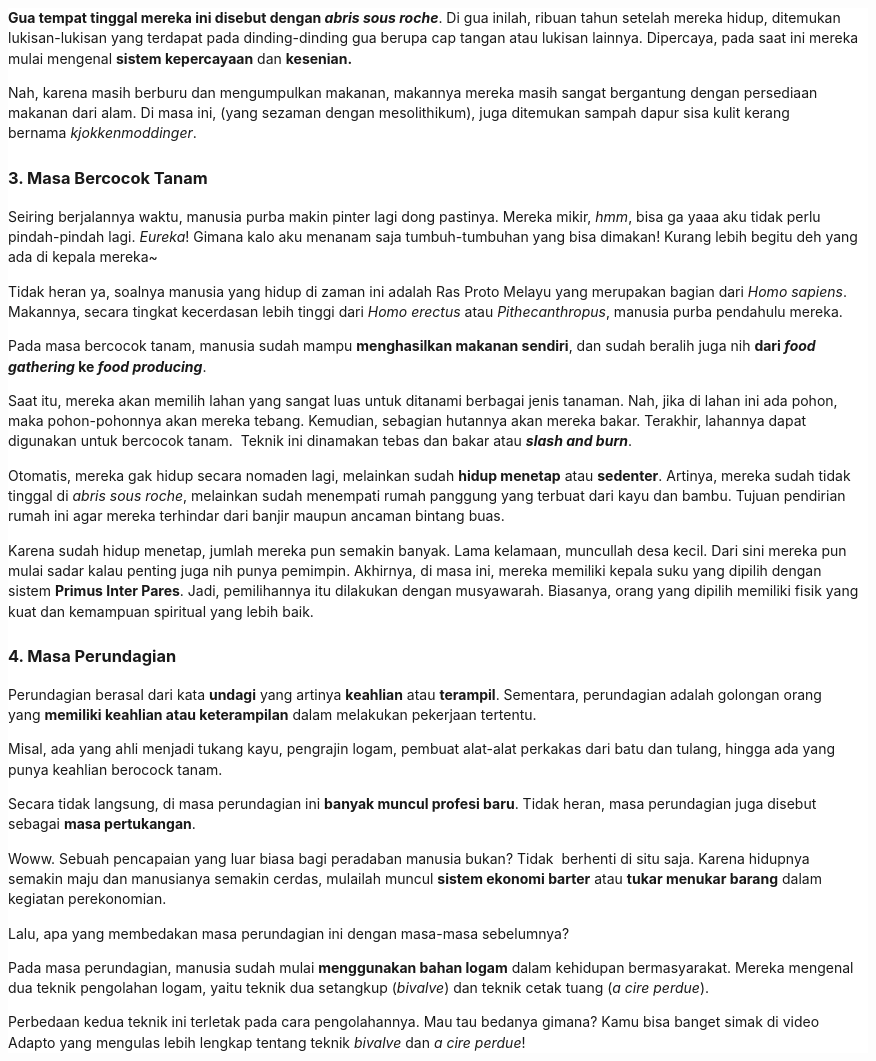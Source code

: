 **Gua tempat tinggal mereka ini disebut dengan _abris sous roche_**. Di gua inilah, ribuan tahun setelah mereka hidup, ditemukan lukisan-lukisan yang terdapat pada dinding-dinding gua berupa cap tangan atau lukisan lainnya. Dipercaya, pada saat ini mereka mulai mengenal **sistem kepercayaan** dan **kesenian.** 

Nah, karena masih berburu dan mengumpulkan makanan, makannya mereka masih sangat bergantung dengan persediaan makanan dari alam. Di masa ini, (yang sezaman dengan mesolithikum), juga ditemukan sampah dapur sisa kulit kerang bernama _kjokkenmoddinger_.
### 3. Masa Bercocok Tanam
Seiring berjalannya waktu, manusia purba makin pinter lagi dong pastinya. Mereka mikir, _hmm_, bisa ga yaaa aku tidak perlu pindah-pindah lagi. _Eureka_! Gimana kalo aku menanam saja tumbuh-tumbuhan yang bisa dimakan! Kurang lebih begitu deh yang ada di kepala mereka~

Tidak heran ya, soalnya manusia yang hidup di zaman ini adalah Ras Proto Melayu yang merupakan bagian dari _Homo sapiens_. Makannya, secara tingkat kecerdasan lebih tinggi dari _Homo erectus_ atau _Pithecanthropus_, manusia purba pendahulu mereka.

Pada masa bercocok tanam, manusia sudah mampu **menghasilkan makanan sendiri**, dan sudah beralih juga nih **dari _food gathering_ ke _food producing_**.

Saat itu, mereka akan memilih lahan yang sangat luas untuk ditanami berbagai jenis tanaman. Nah, jika di lahan ini ada pohon, maka pohon-pohonnya akan mereka tebang. Kemudian, sebagian hutannya akan mereka bakar. Terakhir, lahannya dapat digunakan untuk bercocok tanam.  Teknik ini dinamakan tebas dan bakar atau **_slash and burn_**.

Otomatis, mereka gak hidup secara nomaden lagi, melainkan sudah **hidup menetap** atau **sedenter**. Artinya, mereka sudah tidak tinggal di _abris sous roche_, melainkan sudah menempati rumah panggung yang terbuat dari kayu dan bambu. Tujuan pendirian rumah ini agar mereka terhindar dari banjir maupun ancaman bintang buas.

Karena sudah hidup menetap, jumlah mereka pun semakin banyak. Lama kelamaan, muncullah desa kecil. Dari sini mereka pun mulai sadar kalau penting juga nih punya pemimpin. Akhirnya, di masa ini, mereka memiliki kepala suku yang dipilih dengan sistem **Primus Inter Pares**. Jadi, pemilihannya itu dilakukan dengan musyawarah. Biasanya, orang yang dipilih memiliki fisik yang kuat dan kemampuan spiritual yang lebih baik.

### 4. Masa Perundagian
Perundagian berasal dari kata **undagi** yang artinya **keahlian** atau **terampil**. Sementara, perundagian adalah golongan orang yang **memiliki keahlian atau keterampilan** dalam melakukan pekerjaan tertentu.

Misal, ada yang ahli menjadi tukang kayu, pengrajin logam, pembuat alat-alat perkakas dari batu dan tulang, hingga ada yang punya keahlian berocock tanam.

Secara tidak langsung, di masa perundagian ini **banyak muncul profesi baru**. Tidak heran, masa perundagian juga disebut sebagai **masa pertukangan**.

Woww. Sebuah pencapaian yang luar biasa bagi peradaban manusia bukan? Tidak  berhenti di situ saja. Karena hidupnya semakin maju dan manusianya semakin cerdas, mulailah muncul **sistem ekonomi barter** atau **tukar menukar barang** dalam kegiatan perekonomian.

Lalu, apa yang membedakan masa perundagian ini dengan masa-masa sebelumnya?

Pada masa perundagian, manusia sudah mulai **menggunakan bahan logam** dalam kehidupan bermasyarakat. Mereka mengenal dua teknik pengolahan logam, yaitu teknik dua setangkup (_bivalve_) dan teknik cetak tuang (_a cire perdue_).

Perbedaan kedua teknik ini terletak pada cara pengolahannya. Mau tau bedanya gimana? Kamu bisa banget simak di video Adapto yang mengulas lebih lengkap tentang teknik _bivalve_ dan _a cire perdue_!